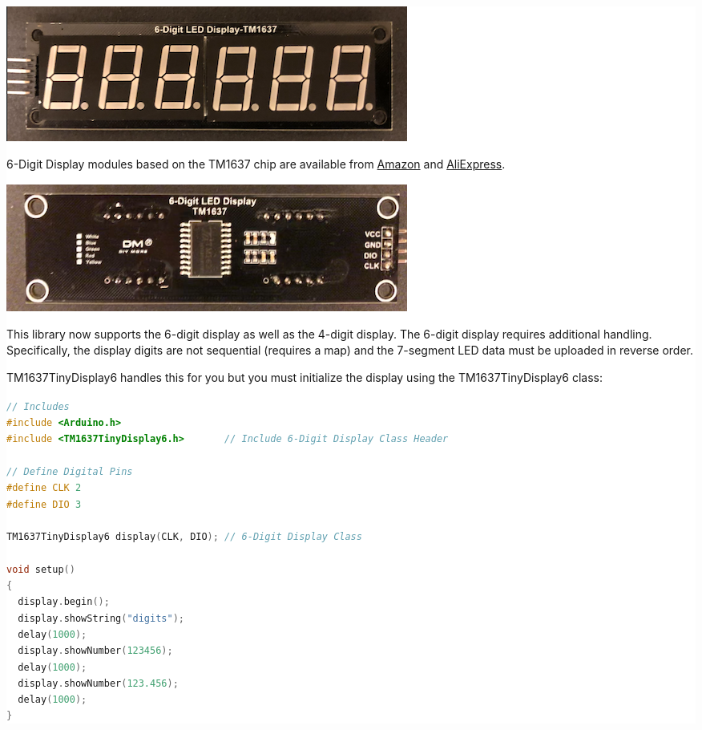 ![TM1637-6](examples/tm1637-6.png)

6-Digit Display modules based on the TM1637 chip are available from [Amazon](https://smile.amazon.com/diymore-Display-Digital-Decimal-Segments/dp/B08G4BYR2B/ref=sr_1_2?crid=2ZNMBUFWRVDIL&dchild=1&keywords=tm1637%2B6%2Bdigit&qid=1617163070&sprefix=tm1637%2B%2Caps%2C218&sr=8-2&th=1) and [AliExpress](https://www.aliexpress.com/item/1005002060120661.html?spm=a2g0s.9042311.0.0.47454c4dYpnXsR). 

![TM1637-6-Back](examples/tm1637-6-back.png)

This library now supports the 6-digit display as well as the 4-digit display.  The 6-digit display requires additional handling.  Specifically, the display digits are not sequential (requires a map) and the 7-segment LED data must be uploaded in reverse order.

TM1637TinyDisplay6 handles this for you but you must initialize the display using the TM1637TinyDisplay6 class:

```cpp
// Includes
#include <Arduino.h>
#include <TM1637TinyDisplay6.h>       // Include 6-Digit Display Class Header

// Define Digital Pins
#define CLK 2
#define DIO 3

TM1637TinyDisplay6 display(CLK, DIO); // 6-Digit Display Class

void setup()
{
  display.begin();
  display.showString("digits");
  delay(1000);
  display.showNumber(123456);
  delay(1000);
  display.showNumber(123.456);
  delay(1000);
}
```
